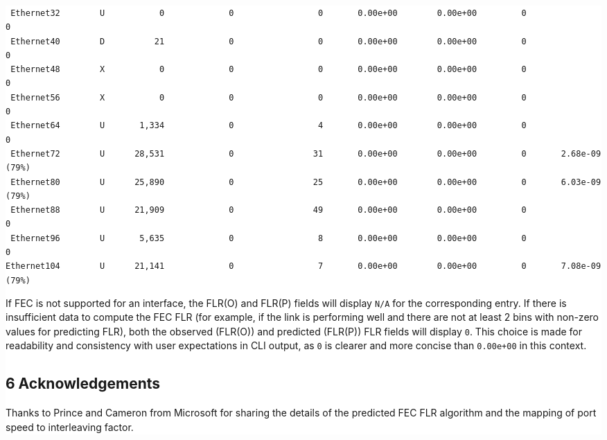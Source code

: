 ```
 Ethernet32        U           0             0                 0       0.00e+00        0.00e+00         0                    0
 Ethernet40        D          21             0                 0       0.00e+00        0.00e+00         0                    0
 Ethernet48        X           0             0                 0       0.00e+00        0.00e+00         0                    0
 Ethernet56        X           0             0                 0       0.00e+00        0.00e+00         0                    0
 Ethernet64        U       1,334             0                 4       0.00e+00        0.00e+00         0                    0
 Ethernet72        U      28,531             0                31       0.00e+00        0.00e+00         0       2.68e-09 (79%)
 Ethernet80        U      25,890             0                25       0.00e+00        0.00e+00         0       6.03e-09 (79%)
 Ethernet88        U      21,909             0                49       0.00e+00        0.00e+00         0                    0
 Ethernet96        U       5,635             0                 8       0.00e+00        0.00e+00         0                    0
Ethernet104        U      21,141             0                 7       0.00e+00        0.00e+00         0       7.08e-09 (79%)
```

If FEC is not supported for an interface, the FLR(O) and FLR(P) fields will display `N/A` for the corresponding entry. If there is insufficient data to compute the FEC FLR (for example, if the link is performing well and there are not at least 2 bins with non-zero values for predicting FLR), both the observed (FLR(O)) and predicted (FLR(P)) FLR fields will display `0`. This choice is made for readability and consistency with user expectations in CLI output, as `0` is clearer and more concise than `0.00e+00` in this context.

## 6 Acknowledgements
Thanks to Prince and Cameron from Microsoft for sharing the details of the predicted FEC FLR algorithm and the mapping of port speed to interleaving factor.
